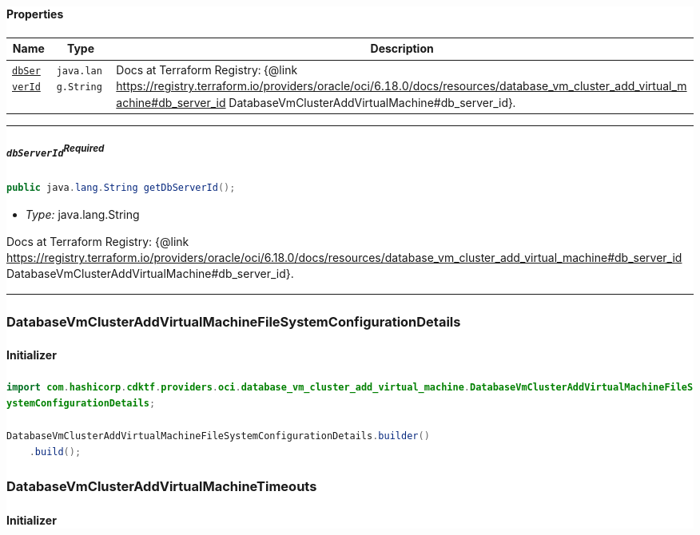 #### Properties <a name="Properties" id="Properties"></a>

| **Name** | **Type** | **Description** |
| --- | --- | --- |
| <code><a href="#rhizo-co-terraform-provider-oci.databaseVmClusterAddVirtualMachine.DatabaseVmClusterAddVirtualMachineDbServers.property.dbServerId">dbServerId</a></code> | <code>java.lang.String</code> | Docs at Terraform Registry: {@link https://registry.terraform.io/providers/oracle/oci/6.18.0/docs/resources/database_vm_cluster_add_virtual_machine#db_server_id DatabaseVmClusterAddVirtualMachine#db_server_id}. |

---

##### `dbServerId`<sup>Required</sup> <a name="dbServerId" id="rhizo-co-terraform-provider-oci.databaseVmClusterAddVirtualMachine.DatabaseVmClusterAddVirtualMachineDbServers.property.dbServerId"></a>

```java
public java.lang.String getDbServerId();
```

- *Type:* java.lang.String

Docs at Terraform Registry: {@link https://registry.terraform.io/providers/oracle/oci/6.18.0/docs/resources/database_vm_cluster_add_virtual_machine#db_server_id DatabaseVmClusterAddVirtualMachine#db_server_id}.

---

### DatabaseVmClusterAddVirtualMachineFileSystemConfigurationDetails <a name="DatabaseVmClusterAddVirtualMachineFileSystemConfigurationDetails" id="rhizo-co-terraform-provider-oci.databaseVmClusterAddVirtualMachine.DatabaseVmClusterAddVirtualMachineFileSystemConfigurationDetails"></a>

#### Initializer <a name="Initializer" id="rhizo-co-terraform-provider-oci.databaseVmClusterAddVirtualMachine.DatabaseVmClusterAddVirtualMachineFileSystemConfigurationDetails.Initializer"></a>

```java
import com.hashicorp.cdktf.providers.oci.database_vm_cluster_add_virtual_machine.DatabaseVmClusterAddVirtualMachineFileSystemConfigurationDetails;

DatabaseVmClusterAddVirtualMachineFileSystemConfigurationDetails.builder()
    .build();
```


### DatabaseVmClusterAddVirtualMachineTimeouts <a name="DatabaseVmClusterAddVirtualMachineTimeouts" id="rhizo-co-terraform-provider-oci.databaseVmClusterAddVirtualMachine.DatabaseVmClusterAddVirtualMachineTimeouts"></a>

#### Initializer <a name="Initializer" id="rhizo-co-terraform-provider-oci.databaseVmClusterAddVirtualMachine.DatabaseVmClusterAddVirtualMachineTimeouts.Initializer"></a>
